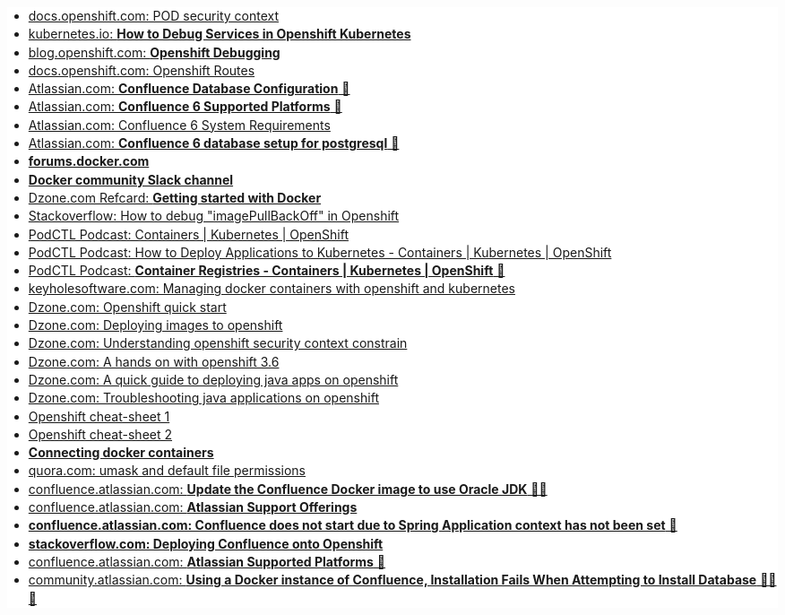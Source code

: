 * [docs.openshift.com: POD security context](https://docs.openshift.com/container-platform/3.4/install_config/persistent_storage/pod_security_context.html)
* [kubernetes.io: **How to Debug Services in Openshift Kubernetes**](https://kubernetes.io/docs/tasks/debug-application-cluster/debug-service/)
* [blog.openshift.com: **Openshift Debugging**](https://blog.openshift.com/openshift-debugging-101/)
* [docs.openshift.com: Openshift Routes](https://docs.openshift.com/container-platform/3.9/dev_guide/routes.html)
* [Atlassian.com: **Confluence Database Configuration** 🌟](https://confluence.atlassian.com/display/DOC/Database+Configuration)
* [Atlassian.com: **Confluence 6 Supported Platforms** 🌟](https://confluence.atlassian.com/doc/supported-platforms-207488198.html)
* [Atlassian.com: Confluence 6 System Requirements](https://confluence.atlassian.com/doc/system-requirements-126517514.html)
* [Atlassian.com: **Confluence 6 database setup for postgresql** 🌟](https://confluence.atlassian.com/doc/database-setup-for-postgresql-173244522.html)
* [**forums.docker.com**](https://forums.docker.com/)
* [**Docker community Slack channel**](https://blog.docker.com/2016/11/introducing-docker-community-directory-docker-community-slack/)
* [Dzone.com Refcard: **Getting started with Docker**](https://dzone.com/refcardz/getting-started-with-docker-1)
* [Stackoverflow: How to debug "imagePullBackOff" in Openshift](https://stackoverflow.com/questions/34848422/how-to-debug-imagepullbackoff)
* [PodCTL Podcast: Containers | Kubernetes | OpenShift](https://player.fm/series/series-2285897) 
* [PodCTL Podcast: How to Deploy Applications to Kubernetes - Containers | Kubernetes | OpenShift](https://player.fm/1qzdsg) 
* [PodCTL Podcast: **Container Registries - Containers | Kubernetes | OpenShift** 🌟](https://player.fm/1saEDR) 
* [keyholesoftware.com: Managing docker containers with openshift and kubernetes](https://keyholesoftware.com/2017/12/06/managing-docker-containers-with-openshift-and-kubernetes/)
* [Dzone.com: Openshift quick start](https://dzone.com/articles/openshift-quick-start)
* [Dzone.com: Deploying images to openshift](https://dzone.com/articles/deploying-docker-images-to-openshift)
* [Dzone.com: Understanding openshift security context constrain](https://dzone.com/articles/understanding-openshift-security-context-constrain)
* [Dzone.com: A hands on with openshift 3.6](https://dzone.com/articles/a-hands-on-with-openshift-36-rc)
* [Dzone.com: A quick guide to deploying java apps on openshift](https://dzone.com/articles/a-quick-guide-to-deploying-java-apps-on-openshift)
* [Dzone.com: Troubleshooting java applications on openshift](https://dzone.com/articles/troubleshooting-java-applications-on-openshift)
* [Openshift cheat-sheet 1](https://github.com/nekop/openshift-sandbox/blob/master/docs/command-cheatsheet.md)
* [Openshift cheat-sheet 2](https://developers.redhat.com/cheat-sheets/red-hat-openshift-container-platform/)
* [**Connecting docker containers**](https://blog.csainty.com/2016/07/connecting-docker-containers.html)
* [quora.com: umask and default file permissions](https://www.quora.com/Can-we-set-file-permissions-to-775-by-using-umask-in-Linux-If-yes-what-would-the-umask-be-and-how-will-it-be-calculated)
* [confluence.atlassian.com: **Update the Confluence Docker image to use Oracle JDK** 🌟🌟](https://confluence.atlassian.com/confkb/update-the-confluence-docker-image-to-use-oracle-jdk-829062521.html)
* [confluence.atlassian.com: **Atlassian Support Offerings**](https://confluence.atlassian.com/support/atlassian-support-offerings-193299636.html)
* [**confluence.atlassian.com: Confluence does not start due to Spring Application context has not been set** 🌟](https://confluence.atlassian.com/confkb/confluence-does-not-start-due-to-spring-application-context-has-not-been-set-218278311.html)
* [**stackoverflow.com: Deploying Confluence onto Openshift**](https://stackoverflow.com/questions/14189689/deploying-atlassians-confluence-onto-openshift)
* [confluence.atlassian.com: **Atlassian Supported Platforms** 🌟](https://confluence.atlassian.com/doc/supported-platforms-207488198.html)
* [community.atlassian.com: **Using a Docker instance of Confluence, Installation Fails When Attempting to Install Database** 🌟🌟🌟](https://community.atlassian.com/t5/Confluence-questions/Using-a-Docker-instance-of-Confluence-Installation-Fails-When/qaq-p/731543)